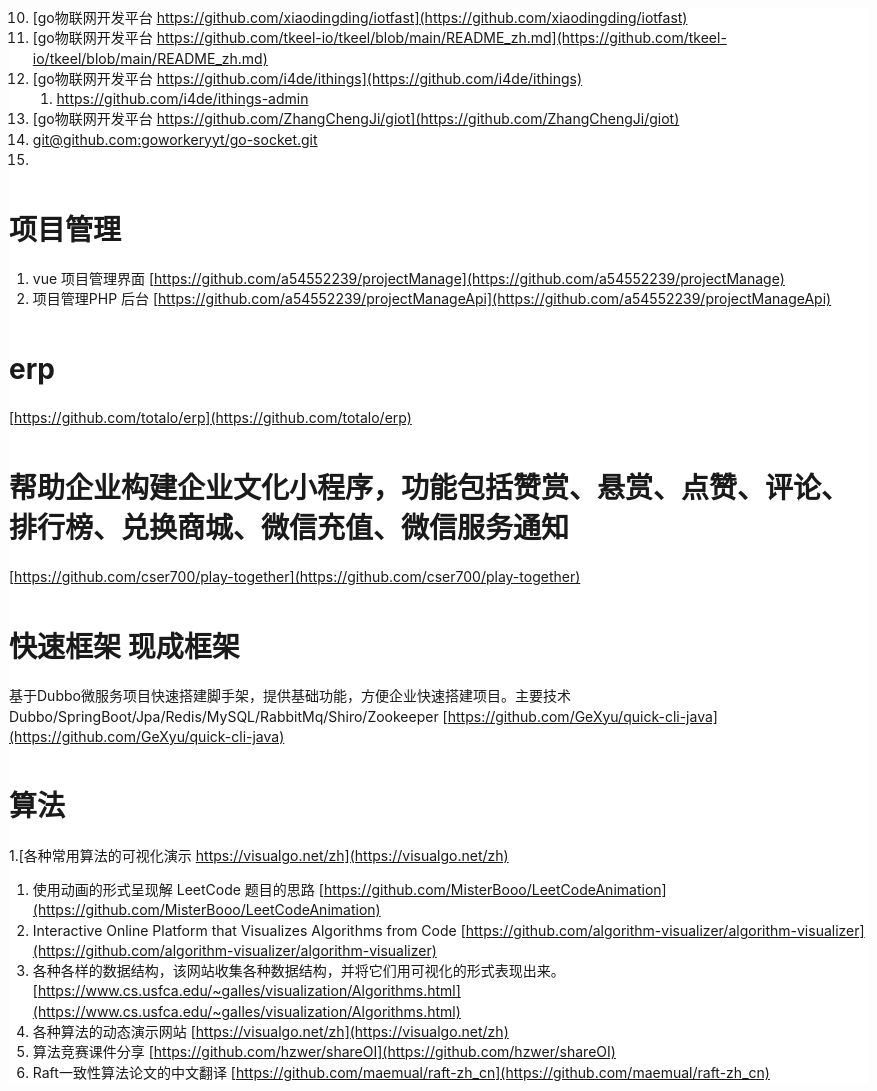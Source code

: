 10. [go物联网开发平台 https://github.com/xiaodingding/iotfast](https://github.com/xiaodingding/iotfast)
11. [go物联网开发平台 https://github.com/tkeel-io/tkeel/blob/main/README_zh.md](https://github.com/tkeel-io/tkeel/blob/main/README_zh.md)
12. [go物联网开发平台 https://github.com/i4de/ithings](https://github.com/i4de/ithings)
    1. https://github.com/i4de/ithings-admin
13. [go物联网开发平台 https://github.com/ZhangChengJi/giot](https://github.com/ZhangChengJi/giot)
14. [git@github.com:goworkeryyt/go-socket.git](git@github.com:goworkeryyt/go-socket.git)
15. 

# 项目管理

1. vue 项目管理界面
   [https://github.com/a54552239/projectManage](https://github.com/a54552239/projectManage)
1. 项目管理PHP 后台
   [https://github.com/a54552239/projectManageApi](https://github.com/a54552239/projectManageApi)

# erp

[https://github.com/totalo/erp](https://github.com/totalo/erp)

# 帮助企业构建企业文化小程序，功能包括赞赏、悬赏、点赞、评论、排行榜、兑换商城、微信充值、微信服务通知

[https://github.com/cser700/play-together](https://github.com/cser700/play-together)

# 快速框架 现成框架

基于Dubbo微服务项目快速搭建脚手架，提供基础功能，方便企业快速搭建项目。主要技术Dubbo/SpringBoot/Jpa/Redis/MySQL/RabbitMq/Shiro/Zookeeper
[https://github.com/GeXyu/quick-cli-java](https://github.com/GeXyu/quick-cli-java)

# 算法

1.[各种常用算法的可视化演示 https://visualgo.net/zh](https://visualgo.net/zh)

1. 使用动画的形式呈现解 LeetCode 题目的思路
   [https://github.com/MisterBooo/LeetCodeAnimation](https://github.com/MisterBooo/LeetCodeAnimation)
1. Interactive Online Platform that Visualizes Algorithms from Code
   [https://github.com/algorithm-visualizer/algorithm-visualizer](https://github.com/algorithm-visualizer/algorithm-visualizer)
1. 各种各样的数据结构，该网站收集各种数据结构，并将它们用可视化的形式表现出来。
   [https://www.cs.usfca.edu/~galles/visualization/Algorithms.html](https://www.cs.usfca.edu/~galles/visualization/Algorithms.html)
1. 各种算法的动态演示网站
   [https://visualgo.net/zh](https://visualgo.net/zh)
1. 算法竞赛课件分享
   [https://github.com/hzwer/shareOI](https://github.com/hzwer/shareOI)
1. Raft一致性算法论文的中文翻译
   [https://github.com/maemual/raft-zh_cn](https://github.com/maemual/raft-zh_cn)
